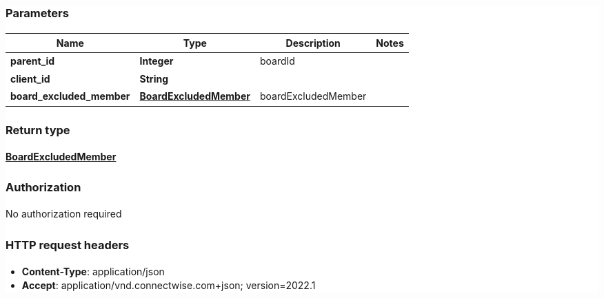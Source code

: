 ### Parameters

| Name | Type | Description | Notes |
| ---- | ---- | ----------- | ----- |
| **parent_id** | **Integer** | boardId |  |
| **client_id** | **String** |  |  |
| **board_excluded_member** | [**BoardExcludedMember**](BoardExcludedMember.md) | boardExcludedMember |  |

### Return type

[**BoardExcludedMember**](BoardExcludedMember.md)

### Authorization

No authorization required

### HTTP request headers

- **Content-Type**: application/json
- **Accept**: application/vnd.connectwise.com+json; version=2022.1

